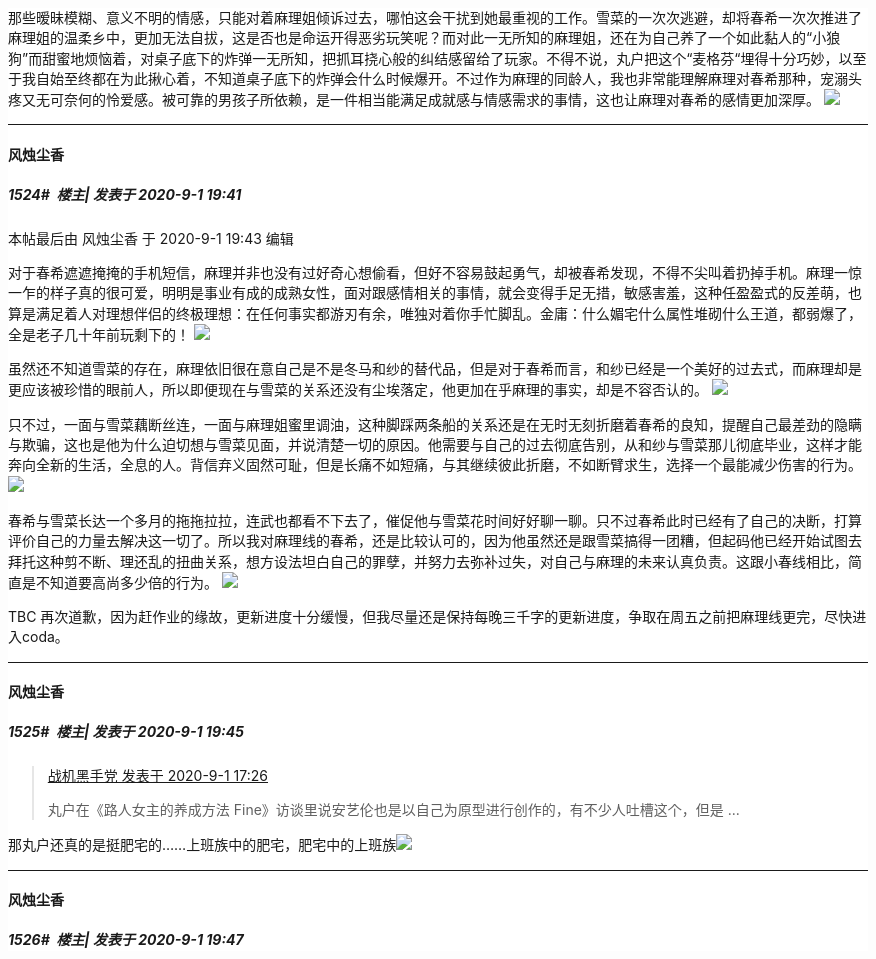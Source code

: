 那些暧昧模糊、意义不明的情感，只能对着麻理姐倾诉过去，哪怕这会干扰到她最重视的工作。雪菜的一次次逃避，却将春希一次次推进了麻理姐的温柔乡中，更加无法自拔，这是否也是命运开得恶劣玩笑呢？而对此一无所知的麻理姐，还在为自己养了一个如此黏人的“小狼狗”而甜蜜地烦恼着，对桌子底下的炸弹一无所知，把抓耳挠心般的纠结感留给了玩家。不得不说，丸户把这个“麦格芬“埋得十分巧妙，以至于我自始至终都在为此揪心着，不知道桌子底下的炸弹会什么时候爆开。不过作为麻理的同龄人，我也非常能理解麻理对春希那种，宠溺头疼又无可奈何的怜爱感。被可靠的男孩子所依赖，是一件相当能满足成就感与情感需求的事情，这也让麻理对春希的感情更加深厚。
<img src="http://ww1.sinaimg.cn/large/006nSx06gy1gibd8eebdcj31hc0u078o.jpg" referrerpolicy="no-referrer">


-----

####  风烛尘香  
##### 1524#         楼主| 发表于 2020-9-1 19:41


 本帖最后由 风烛尘香 于 2020-9-1 19:43 编辑 

对于春希遮遮掩掩的手机短信，麻理并非也没有过好奇心想偷看，但好不容易鼓起勇气，却被春希发现，不得不尖叫着扔掉手机。麻理一惊一乍的样子真的很可爱，明明是事业有成的成熟女性，面对跟感情相关的事情，就会变得手足无措，敏感害羞，这种任盈盈式的反差萌，也算是满足着人对理想伴侣的终极理想：在任何事实都游刃有余，唯独对着你手忙脚乱。金庸：什么媚宅什么属性堆砌什么王道，都弱爆了，全是老子几十年前玩剩下的！
 <img src="http://ww1.sinaimg.cn/large/006nSx06gy1gibdv0sc0ij31hc0u0dji.jpg" referrerpolicy="no-referrer">

虽然还不知道雪菜的存在，麻理依旧很在意自己是不是冬马和纱的替代品，但是对于春希而言，和纱已经是一个美好的过去式，而麻理却是更应该被珍惜的眼前人，所以即便现在与雪菜的关系还没有尘埃落定，他更加在乎麻理的事实，却是不容否认的。
 <img src="http://ww1.sinaimg.cn/large/006nSx06gy1gibdvlv61yj31hc0u077d.jpg" referrerpolicy="no-referrer">

只不过，一面与雪菜藕断丝连，一面与麻理姐蜜里调油，这种脚踩两条船的关系还是在无时无刻折磨着春希的良知，提醒自己最差劲的隐瞒与欺骗，这也是他为什么迫切想与雪菜见面，并说清楚一切的原因。他需要与自己的过去彻底告别，从和纱与雪菜那儿彻底毕业，这样才能奔向全新的生活，全息的人。背信弃义固然可耻，但是长痛不如短痛，与其继续彼此折磨，不如断臂求生，选择一个最能减少伤害的行为。
 <img src="http://ww1.sinaimg.cn/large/006nSx06gy1gibdw3tlpjj31hc0u0whg.jpg" referrerpolicy="no-referrer">

春希与雪菜长达一个多月的拖拖拉拉，连武也都看不下去了，催促他与雪菜花时间好好聊一聊。只不过春希此时已经有了自己的决断，打算评价自己的力量去解决这一切了。所以我对麻理线的春希，还是比较认可的，因为他虽然还是跟雪菜搞得一团糟，但起码他已经开始试图去拜托这种剪不断、理还乱的扭曲关系，想方设法坦白自己的罪孽，并努力去弥补过失，对自己与麻理的未来认真负责。这跟小春线相比，简直是不知道要高尚多少倍的行为。
 <img src="http://ww1.sinaimg.cn/large/006nSx06gy1gibdwstyk4j31hc0u0jw4.jpg" referrerpolicy="no-referrer">

TBC
再次道歉，因为赶作业的缘故，更新进度十分缓慢，但我尽量还是保持每晚三千字的更新进度，争取在周五之前把麻理线更完，尽快进入coda。


-----

####  风烛尘香  
##### 1525#         楼主| 发表于 2020-9-1 19:45


<blockquote><a href="httphttps://bbs.saraba1st.com/2b/forum.php?mod=redirect&amp;goto=findpost&amp;pid=48612465&amp;ptid=1952961" target="_blank">战机黑手党 发表于 2020-9-1 17:26</a>

丸户在《路人女主的养成方法 Fine》访谈里说安艺伦也是以自己为原型进行创作的，有不少人吐槽这个，但是 ...</blockquote>
那丸户还真的是挺肥宅的……上班族中的肥宅，肥宅中的上班族<img src="https://static.saraba1st.com/image/smiley/face2017/053.png" referrerpolicy="no-referrer">


-----

####  风烛尘香  
##### 1526#         楼主| 发表于 2020-9-1 19:47

